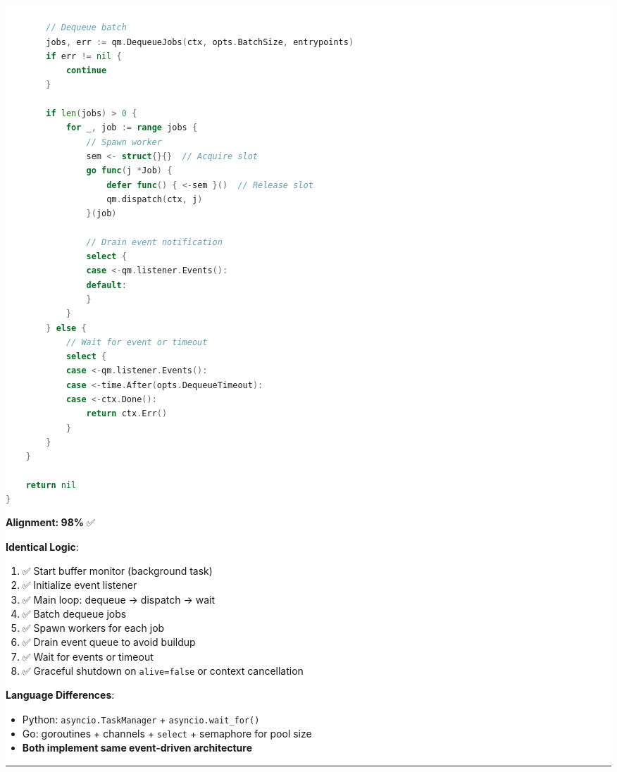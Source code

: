 ```go
        
        // Dequeue batch
        jobs, err := qm.DequeueJobs(ctx, opts.BatchSize, entrypoints)
        if err != nil {
            continue
        }
        
        if len(jobs) > 0 {
            for _, job := range jobs {
                // Spawn worker
                sem <- struct{}{}  // Acquire slot
                go func(j *Job) {
                    defer func() { <-sem }()  // Release slot
                    qm.dispatch(ctx, j)
                }(job)
                
                // Drain event notification
                select {
                case <-qm.listener.Events():
                default:
                }
            }
        } else {
            // Wait for event or timeout
            select {
            case <-qm.listener.Events():
            case <-time.After(opts.DequeueTimeout):
            case <-ctx.Done():
                return ctx.Err()
            }
        }
    }
    
    return nil
}
```

**Alignment: 98%** ✅

**Identical Logic**:
1. ✅ Start buffer monitor (background task)
2. ✅ Initialize event listener
3. ✅ Main loop: dequeue → dispatch → wait
4. ✅ Batch dequeue jobs
5. ✅ Spawn workers for each job
6. ✅ Drain event queue to avoid buildup
7. ✅ Wait for events or timeout
8. ✅ Graceful shutdown on `alive=false` or context cancellation

**Language Differences**:
- Python: `asyncio.TaskManager` + `asyncio.wait_for()`
- Go: goroutines + channels + `select` + semaphore for pool size
- **Both implement same event-driven architecture**

---